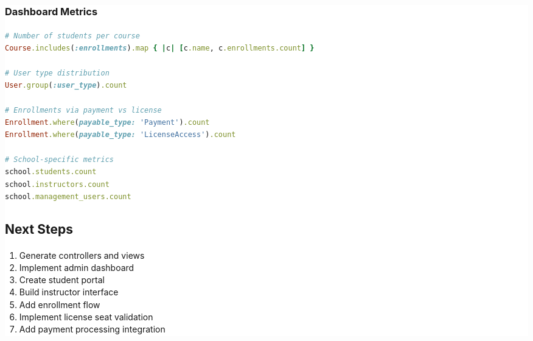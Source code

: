 ### Dashboard Metrics
```ruby
# Number of students per course
Course.includes(:enrollments).map { |c| [c.name, c.enrollments.count] }

# User type distribution
User.group(:user_type).count

# Enrollments via payment vs license
Enrollment.where(payable_type: 'Payment').count
Enrollment.where(payable_type: 'LicenseAccess').count

# School-specific metrics
school.students.count
school.instructors.count
school.management_users.count
```

## Next Steps
1. Generate controllers and views
2. Implement admin dashboard
3. Create student portal
4. Build instructor interface
5. Add enrollment flow
6. Implement license seat validation
7. Add payment processing integration 